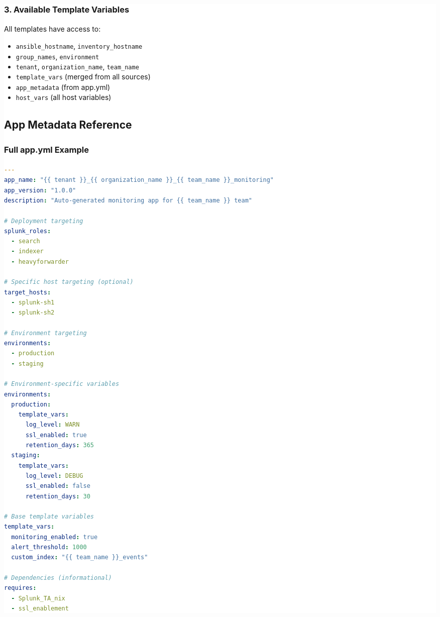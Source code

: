 ### 3. Available Template Variables
All templates have access to:
- `ansible_hostname`, `inventory_hostname`
- `group_names`, `environment`
- `tenant`, `organization_name`, `team_name`
- `template_vars` (merged from all sources)
- `app_metadata` (from app.yml)
- `host_vars` (all host variables)

## App Metadata Reference

### Full app.yml Example
```yaml
---
app_name: "{{ tenant }}_{{ organization_name }}_{{ team_name }}_monitoring"
app_version: "1.0.0"
description: "Auto-generated monitoring app for {{ team_name }} team"

# Deployment targeting
splunk_roles:
  - search
  - indexer
  - heavyforwarder

# Specific host targeting (optional)
target_hosts:
  - splunk-sh1
  - splunk-sh2

# Environment targeting
environments:
  - production
  - staging

# Environment-specific variables
environments:
  production:
    template_vars:
      log_level: WARN
      ssl_enabled: true
      retention_days: 365
  staging:
    template_vars:
      log_level: DEBUG
      ssl_enabled: false
      retention_days: 30

# Base template variables
template_vars:
  monitoring_enabled: true
  alert_threshold: 1000
  custom_index: "{{ team_name }}_events"

# Dependencies (informational)
requires:
  - Splunk_TA_nix
  - ssl_enablement
```
